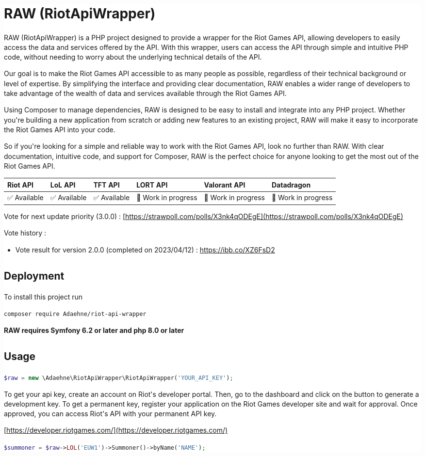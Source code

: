 
# RAW (RiotApiWrapper)



RAW (RiotApiWrapper) is a PHP project designed to provide a wrapper for the Riot Games API, allowing developers to easily access the data and services offered by the API. With this wrapper, users can access the API through simple and intuitive PHP code, without needing to worry about the underlying technical details of the API.

Our goal is to make the Riot Games API accessible to as many people as possible, regardless of their technical background or level of expertise. By simplifying the interface and providing clear documentation, RAW enables a wider range of developers to take advantage of the wealth of data and services available through the Riot Games API.

Using Composer to manage dependencies, RAW is designed to be easy to install and integrate into any PHP project. Whether you're building a new application from scratch or adding new features to an existing project, RAW will make it easy to incorporate the Riot Games API into your code.

So if you're looking for a simple and reliable way to work with the Riot Games API, look no further than RAW. With clear documentation, intuitive code, and support for Composer, RAW is the perfect choice for anyone looking to get the most out of the Riot Games API.

| Riot API    | LoL API     | TFT API             | LORT API            | Valorant API        | Datadragon          |
|:------------|:------------|:--------------------|:--------------------|:--------------------|:--------------------|
| ✅ Available | ✅ Available | ✅ Available | 🚧 Work in progress | 🚧 Work in progress | 🚧 Work in progress |

Vote for next update priority (3.0.0) : [https://strawpoll.com/polls/X3nk4qODEgE](https://strawpoll.com/polls/X3nk4qODEgE)

Vote history :
- Vote result for version 2.0.0 (completed on 2023/04/12) : https://ibb.co/XZ6FsD2

## Deployment

To install this project run

```bash
composer require Adaehne/riot-api-wrapper
```

**RAW requires Symfony 6.2 or later and php 8.0 or later**
## Usage

```php
$raw = new \Adaehne\RiotApiWrapper\RiotApiWrapper('YOUR_API_KEY');
```
To get your api key, create an account on Riot's developer portal. Then, go to the dashboard and click on the button to generate a development key.
To get a permanent key, register your application on the Riot Games developer site and wait for approval. Once approved, you can access Riot's API with your permanent API key.

[https://developer.riotgames.com/](https://developer.riotgames.com/)

```php
$summoner = $raw->LOL('EUW1')->Summoner()->byName('NAME');
```
